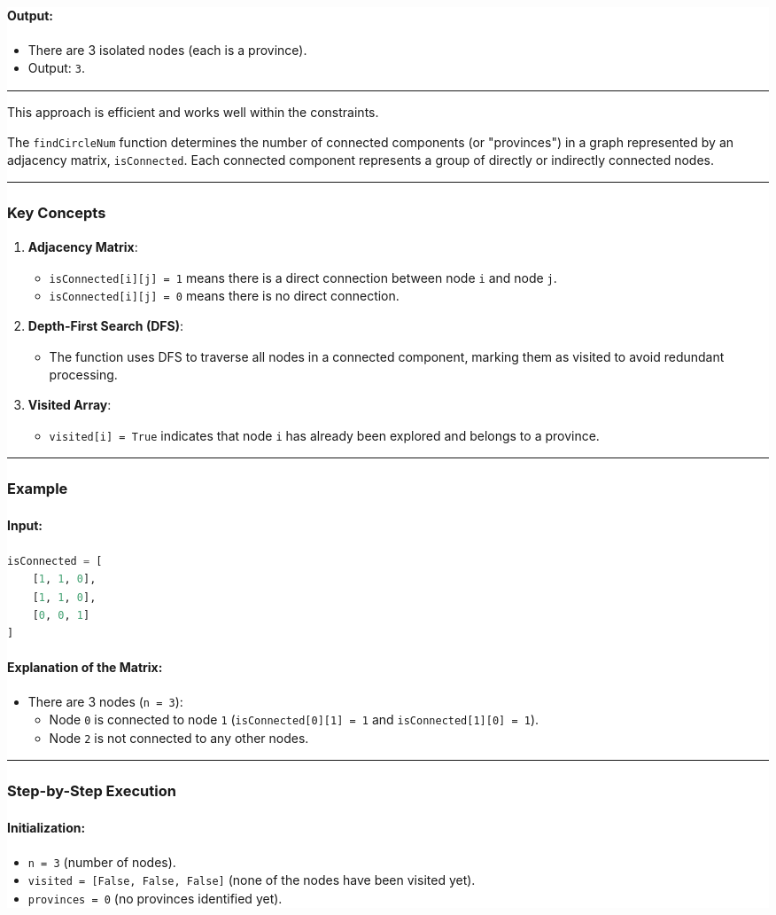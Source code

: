 #### Output:
- There are 3 isolated nodes (each is a province).
- Output: `3`.

---

This approach is efficient and works well within the constraints.


The `findCircleNum` function determines the number of connected components (or "provinces") in a graph represented by an adjacency matrix, `isConnected`. Each connected component represents a group of directly or indirectly connected nodes.

---

### **Key Concepts**
1. **Adjacency Matrix**:
   - `isConnected[i][j] = 1` means there is a direct connection between node `i` and node `j`.
   - `isConnected[i][j] = 0` means there is no direct connection.

2. **Depth-First Search (DFS)**:
   - The function uses DFS to traverse all nodes in a connected component, marking them as visited to avoid redundant processing.

3. **Visited Array**:
   - `visited[i] = True` indicates that node `i` has already been explored and belongs to a province.

---

### **Example**

#### Input:
```python
isConnected = [
    [1, 1, 0],
    [1, 1, 0],
    [0, 0, 1]
]
```

#### Explanation of the Matrix:
- There are 3 nodes (`n = 3`):
  - Node `0` is connected to node `1` (`isConnected[0][1] = 1` and `isConnected[1][0] = 1`).
  - Node `2` is not connected to any other nodes.

---

### **Step-by-Step Execution**

#### Initialization:
- `n = 3` (number of nodes).
- `visited = [False, False, False]` (none of the nodes have been visited yet).
- `provinces = 0` (no provinces identified yet).
